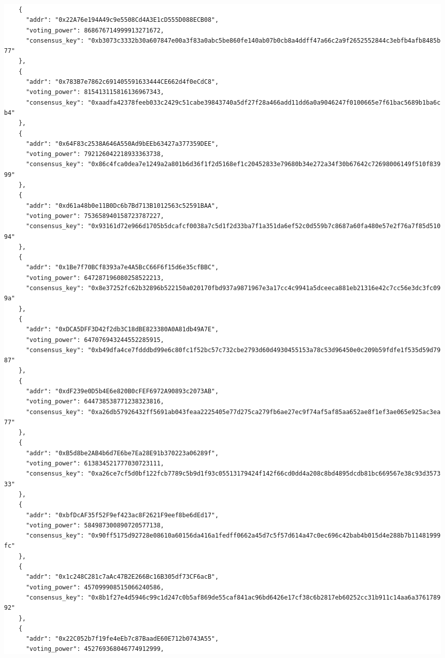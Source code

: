 ``` {.aut}
    {
      "addr": "0x22A76e194A49c9e5508Cd4A3E1cD555D088ECB08",
      "voting_power": 868676714999913271672,
      "consensus_key": "0xb3073c3332b30a607847e00a3f83a0abc5be860fe140ab07b0cb8a4ddff47a66c2a9f2652552844c3ebfb4afb8485b77"
    },
    {
      "addr": "0x783B7e7862c691405591633444CE662d4f0eCdC8",
      "voting_power": 815413115816136967343,
      "consensus_key": "0xaadfa42378feeb033c2429c51cabe39843740a5df27f28a466add11dd6a0a9046247f0100665e7f61bac5689b1ba6cb4"
    },
    {
      "addr": "0x64F83c2538A646A550Ad9bEEb63427a377359DEE",
      "voting_power": 792126042218933363738,
      "consensus_key": "0x86c4fca0dea7e1249a2a801b6d36f1f2d5168ef1c20452833e79680b34e272a34f30b67642c72698006149f510f83999"
    },
    {
      "addr": "0xd61a48b0e11B0Dc6b7Bd713B1012563c52591BAA",
      "voting_power": 753658940158723787227,
      "consensus_key": "0x93161d72e966d1705b5dcafcf0038a7c5d1f2d33ba7f1a351da6ef52c0d559b7c8687a60fa480e57e2f76a7f85d51094"
    },
    {
      "addr": "0x1Be7f70BCf8393a7e4A5BcC66F6f15d6e35cfBBC",
      "voting_power": 647287196080258522213,
      "consensus_key": "0x8e37252fc62b32896b522150a020170fbd937a9871967e3a17cc4c9941a5dceeca881eb21316e42c7cc56e3dc3fc099a"
    },
    {
      "addr": "0xDCA5DFF3D42f2db3C18dBE823380A0A81db49A7E",
      "voting_power": 647076943244552285915,
      "consensus_key": "0xb49dfa4ce7fdddbd99e6c80fc1f52bc57c732cbe2793d60d4930455153a78c53d96450e0c209b59fdfe1f535d59d7987"
    },
    {
      "addr": "0xdF239e0D5b4E6e820B0cFEF6972A90893c2073AB",
      "voting_power": 644738538771238323816,
      "consensus_key": "0xa26db57926432ff5691ab043feaa2225405e77d275ca279fb6ae27ec9f74af5af85aa652ae8f1ef3ae065e925ac3ea77"
    },
    {
      "addr": "0xB5d8be2AB4b6d7E6be7Ea28E91b370223a06289f",
      "voting_power": 613834521777030723111,
      "consensus_key": "0xa26ce7cf5d0bf122fcb7789c5b9d1f93c05513179424f142f66cd0dd4a208c8bd4895dcdb81bc669567e38c93d357333"
    },
    {
      "addr": "0xbfDcAF35f52F9ef423ac8F2621F9eef8be6dEd17",
      "voting_power": 584987300890720577138,
      "consensus_key": "0x90ff5175d92728e08610a60156da416a1fedff0662a45d7c5f57d614a47c0ec696c42bab4b015d4e288b7b11481999fc"
    },
    {
      "addr": "0x1c248C281c7aAc47B2E266Bc16B305df73CF6acB",
      "voting_power": 457099908515066240586,
      "consensus_key": "0x8b1f27e4d5946c99c1d247c0b5af869de55caf841ac96bd6426e17cf38c6b2817eb60252cc31b911c14aa6a376178992"
    },
    {
      "addr": "0x22C052b7f19fe4eEb7c87BaadE60E712b0743A55",
      "voting_power": 452769368046774912999,
```